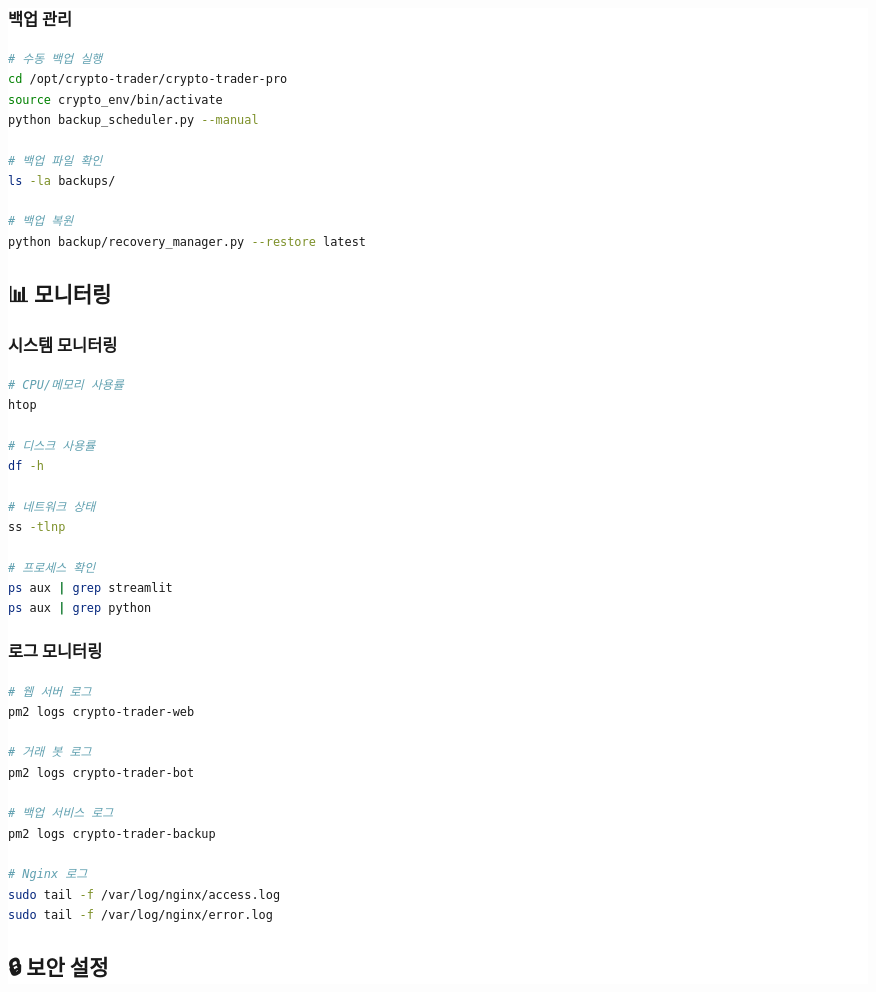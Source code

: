 ### 백업 관리
```bash
# 수동 백업 실행
cd /opt/crypto-trader/crypto-trader-pro
source crypto_env/bin/activate
python backup_scheduler.py --manual

# 백업 파일 확인
ls -la backups/

# 백업 복원
python backup/recovery_manager.py --restore latest
```

## 📊 모니터링

### 시스템 모니터링
```bash
# CPU/메모리 사용률
htop

# 디스크 사용률
df -h

# 네트워크 상태
ss -tlnp

# 프로세스 확인
ps aux | grep streamlit
ps aux | grep python
```

### 로그 모니터링
```bash
# 웹 서버 로그
pm2 logs crypto-trader-web

# 거래 봇 로그
pm2 logs crypto-trader-bot

# 백업 서비스 로그
pm2 logs crypto-trader-backup

# Nginx 로그
sudo tail -f /var/log/nginx/access.log
sudo tail -f /var/log/nginx/error.log
```

## 🔒 보안 설정
